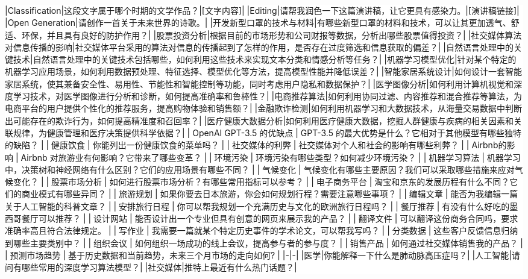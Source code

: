 |Classification|这段文字属于哪个时期的文学作品？|[文字内容]|
|Editing|请帮我润色一下这篇演讲稿，让它更具有感染力。|[演讲稿链接]|
|Open Generation|请创作一首关于未来世界的诗歌。|
|开发新型口罩的技术与材料|有哪些新型口罩的材料和技术，可以让其更加透气、舒适、环保，并且具有良好的防护作用？|
|股票投资分析|根据目前的市场形势和公司财报等数据，分析出哪些股票值得投资？|
|社交媒体算法对信息传播的影响|社交媒体平台采用的算法对信息的传播起到了怎样的作用，是否存在过度筛选和信息获取的偏差？|
|自然语言处理中的关键技术|自然语言处理中的关键技术包括哪些，如何利用这些技术来实现文本分类和情感分析等任务？|
|机器学习模型优化|针对某个特定的机器学习应用场景，如何利用数据预处理、特征选择、模型优化等方法，提高模型性能并降低误差？|
|智能家居系统设计|如何设计一套智能家居系统，使其兼备安全性、易用性、节能性和智能控制等功能，同时考虑用户隐私和数据保护？|
|医学图像分析|如何利用计算机视觉和深度学习技术，对医学图像进行分析和诊断，如何提高准确率和鲁棒性？|
|电商推荐算法|如何利用协同过滤、内容推荐和混合推荐等算法，为电商平台的用户提供个性化的推荐服务，提高购物体验和销售额？|
|金融欺诈检测|如何利用机器学习和大数据技术，从海量交易数据中判断出可能存在的欺诈行为，如何提高精准度和召回率？|
|医疗健康大数据分析|如何利用医疗健康大数据，挖掘人群健康与疾病的相关因素和关联规律，为健康管理和医疗决策提供科学依据？|
| OpenAI GPT-3.5 的优缺点 | GPT-3.5 的最大优势是什么？它相对于其他模型有哪些独特的缺陷？ |
| 健康饮食 | 你能列出一份健康饮食的菜单吗？ |
| 社交媒体的利弊 | 社交媒体对个人和社会的影响有哪些利弊？ |
| Airbnb的影响 | Airbnb 对旅游业有何影响？它带来了哪些变革？ |
| 环境污染 | 环境污染有哪些类型？如何减少环境污染？ |
| 机器学习算法 | 机器学习中，决策树和神经网络有什么区别？它们的应用场景有哪些不同？ |
| 气候变化 | 气候变化有哪些主要原因？我们可以采取哪些措施来应对气候变化？ |
| 股票市场分析 | 如何进行股票市场分析？有哪些常用指标可以参考？ |
| 电子商务平台 | 淘宝和京东的发展历程有什么不同？它们的商业模式有哪些异同？ |
| 旅游规划 | 如果你要去日本旅游，你会如何规划行程？需要注意哪些事项？ |
| 编辑文章                               | 能否为我编辑一篇关于人工智能的科普文章？                                                         |
| 安排旅行日程                           | 你可以帮我规划一个充满历史与文化的欧洲旅行日程吗？                                                |
| 餐厅推荐                               | 有没有什么好吃的墨西哥餐厅可以推荐？                                                                |
| 设计网站                               | 能否设计出一个专业但具有创意的网页来展示我的产品？                                               |
| 翻译文件                               | 可以翻译这份商务合同吗，要求准确率高且符合法律规定。                                                 |
| 写作业                                 | 我需要一篇就某个特定历史事件的学术论文，可以帮我写吗？                                              |
| 分类数据                               | 这些客户反馈信息归纳到哪些主要类别中？                                                             |
| 组织会议                               | 如何组织一场成功的线上会议，提高参与者的参与度？                                                  |
| 销售产品                               | 如何通过社交媒体销售我的产品？                                                                      |
| 预测市场趋势                           | 基于历史数据和当前趋势，未来三个月市场的走向如何?                                                   |
|-|-|
|医学|你能解释一下什么是肺动脉高压症吗？|
|人工智能|请问有哪些常用的深度学习算法模型？|
|社交媒体|推特上最近有什么热门话题？|
